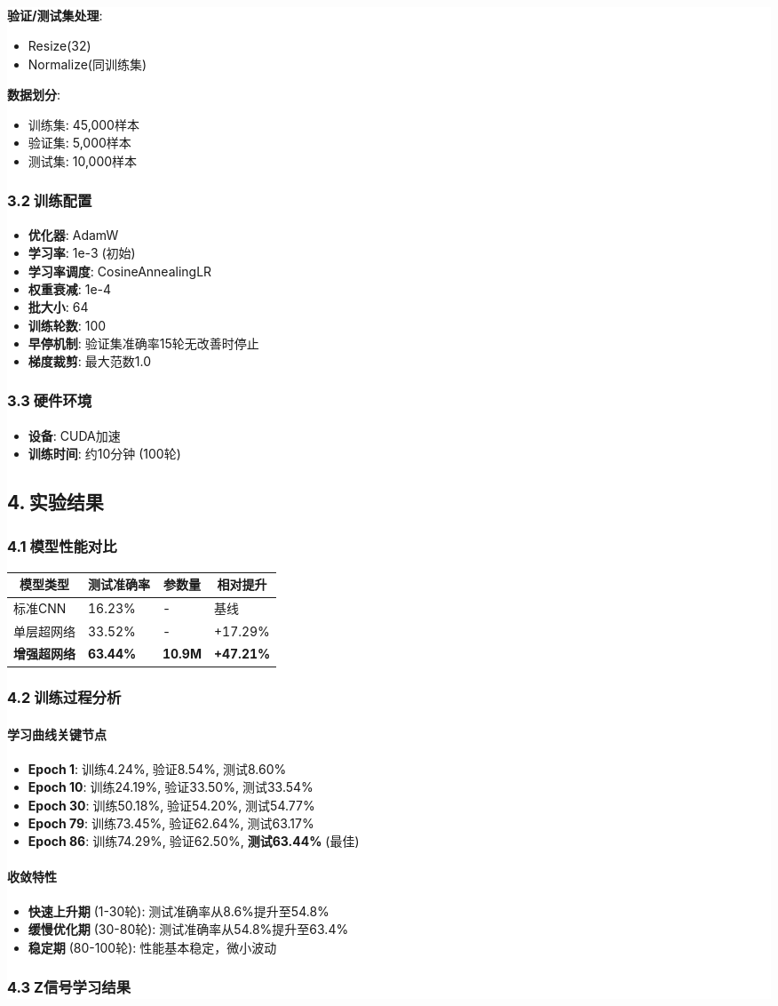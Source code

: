 **验证/测试集处理**:
- Resize(32)
- Normalize(同训练集)

**数据划分**:
- 训练集: 45,000样本
- 验证集: 5,000样本  
- 测试集: 10,000样本

### 3.2 训练配置
- **优化器**: AdamW
- **学习率**: 1e-3 (初始)
- **学习率调度**: CosineAnnealingLR
- **权重衰减**: 1e-4
- **批大小**: 64
- **训练轮数**: 100
- **早停机制**: 验证集准确率15轮无改善时停止
- **梯度裁剪**: 最大范数1.0

### 3.3 硬件环境
- **设备**: CUDA加速
- **训练时间**: 约10分钟 (100轮)

## 4. 实验结果

### 4.1 模型性能对比

| 模型类型 | 测试准确率 | 参数量 | 相对提升 |
|---------|-----------|--------|----------|
| 标准CNN | 16.23% | - | 基线 |
| 单层超网络 | 33.52% | - | +17.29% |
| **增强超网络** | **63.44%** | **10.9M** | **+47.21%** |

### 4.2 训练过程分析

#### 学习曲线关键节点
- **Epoch 1**: 训练4.24%, 验证8.54%, 测试8.60%
- **Epoch 10**: 训练24.19%, 验证33.50%, 测试33.54%
- **Epoch 30**: 训练50.18%, 验证54.20%, 测试54.77%
- **Epoch 79**: 训练73.45%, 验证62.64%, 测试63.17%
- **Epoch 86**: 训练74.29%, 验证62.50%, **测试63.44%** (最佳)

#### 收敛特性
- **快速上升期** (1-30轮): 测试准确率从8.6%提升至54.8%
- **缓慢优化期** (30-80轮): 测试准确率从54.8%提升至63.4%
- **稳定期** (80-100轮): 性能基本稳定，微小波动

### 4.3 Z信号学习结果
